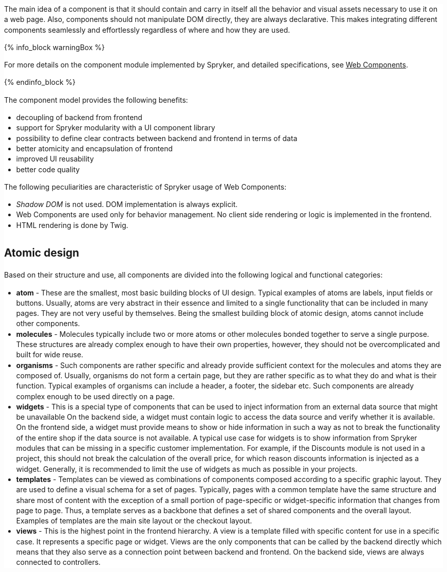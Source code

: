 The main idea of a component is that it should contain and carry in itself all the behavior and visual assets necessary to use it on a web page. Also, components should not manipulate DOM directly, they are always declarative. This makes integrating different components seamlessly and effortlessly regardless of where and how they are used.

{% info_block warningBox %}

For more details on the component module implemented by Spryker, and detailed specifications, see [Web Components](https://developer.mozilla.org/en-US/docs/Web/Web_Components).

{% endinfo_block %}

The component model provides the following benefits:

* decoupling of backend from frontend
* support for Spryker modularity with a UI component library
* possibility to define clear contracts between backend and frontend in terms of data
* better atomicity and encapsulation of frontend
* improved UI reusability
* better code quality

The following peculiarities are characteristic of Spryker usage of Web Components:

* *Shadow DOM* is not used. DOM implementation is always explicit.
* Web Components are used only for behavior management. No client side rendering or logic is implemented in the frontend.
* HTML rendering is done by Twig.

## Atomic design

Based on their structure and use, all components are divided into the following logical and functional categories:

* **atom** - These are the smallest, most basic building blocks of UI design. Typical examples of atoms are labels, input fields or buttons. Usually, atoms are very abstract in their essence and limited to a single functionality that can be included in many pages. They are not very useful by themselves. Being the smallest building block of atomic design, atoms cannot include other components.
* **molecules** - Molecules typically include two or more atoms or other molecules bonded together to serve a single purpose. These structures are already complex enough to have their own properties, however, they should not be overcomplicated and built for wide reuse.
* **organisms** - Such components are rather specific and already provide sufficient context for the molecules and atoms they are composed of. Usually, organisms do not form a certain page, but they are rather specific as to what they do and what is their function. Typical examples of organisms can include a header, a footer, the sidebar etc. Such components are already complex enough to be used directly on a page.
* **widgets** - This is a special type of components that can be used to inject information from an external data source that might be unavailable On the backend side, a widget must contain logic to access the data source and verify whether it is available. On the frontend side, a widget must provide means to show or hide information in such a way as not to break the functionality of the entire shop if the data source is not available. A typical use case for widgets is to show information from Spryker modules that can be missing in a specific customer implementation. For example, if the Discounts module is not used in a project, this should not break the calculation of the overall price, for which reason discounts information is injected as a widget. Generally, it is recommended to limit the use of widgets as much as possible in your projects.
* **templates** - Templates can be viewed as combinations of components composed according to a specific graphic layout. They are used to define a visual schema for a set of pages. Typically, pages with a common template have the same structure and share most of content with the exception of a small portion of page-specific or widget-specific information that changes from page to page. Thus, a template serves as a backbone that defines a set of shared components and the overall layout. Examples of templates are the main site layout or the checkout layout.
* **views** - This is the highest point in the frontend hierarchy. A view is a template filled with specific content for use in a specific case. It represents a specific page or widget. Views are the only components that can be called by the backend directly which means that they also serve as a connection point between backend and frontend. On the backend side, views are always connected to controllers.
